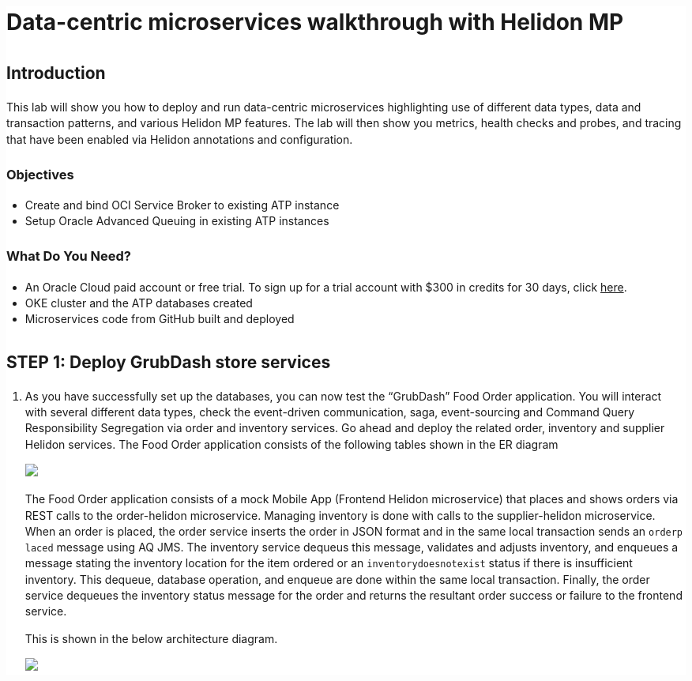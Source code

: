 # Data-centric microservices walkthrough with Helidon MP

## Introduction

This lab will show you how to deploy and run data-centric microservices highlighting use of different data types, data and transaction patterns, and various Helidon MP features.
The lab will then show you metrics, health checks and probes, and tracing that have been enabled via Helidon annotations and configuration.


### Objectives
-   Create and bind OCI Service Broker to existing ATP instance
-   Setup Oracle Advanced Queuing in existing ATP instances

### What Do You Need?

* An Oracle Cloud paid account or free trial. To sign up for a trial account with $300 in credits for 30 days, click [here](http://oracle.com/cloud/free).
* OKE cluster and the ATP databases created
* Microservices code from GitHub built and deployed



## **STEP 1**: Deploy GrubDash store services

1. As you have successfully set up the databases, you can now test the
    “GrubDash” Food Order application. You will interact with several
    different data types, check the event-driven communication, saga, event-sourcing
    and Command Query Responsibility Segregation via order and inventory
    services. Go ahead and deploy the related order, inventory and supplier
    Helidon services. The Food Order application consists of the following
    tables shown in the ER diagram

   ![](images/a0f7c519ae73acfed3a5e47dfc74b324.png " ")

    The Food Order application consists of a mock Mobile App (Frontend Helidon
    microservice) that places and shows orders via REST calls to the order-helidon
    microservice. Managing inventory is done with calls to the
    supplier-helidon microservice.  
    When an order is placed, the order service inserts the order in JSON format and in the same local transaction sends an `orderplaced` message using AQ JMS.
    The inventory service dequeus this message, validates and adjusts inventory, and enqueues a message stating the inventory location for the item ordered or an `inventorydoesnotexist` status if there is insufficient inventory.
    This dequeue, database operation, and enqueue are done within the same local transaction.
    Finally, the order service dequeues the inventory status message for the order and returns the resultant order success or failure to the frontend service.

    This is shown in the below architecture diagram.

   ![](images/grubdash-app-arch.png " ")
